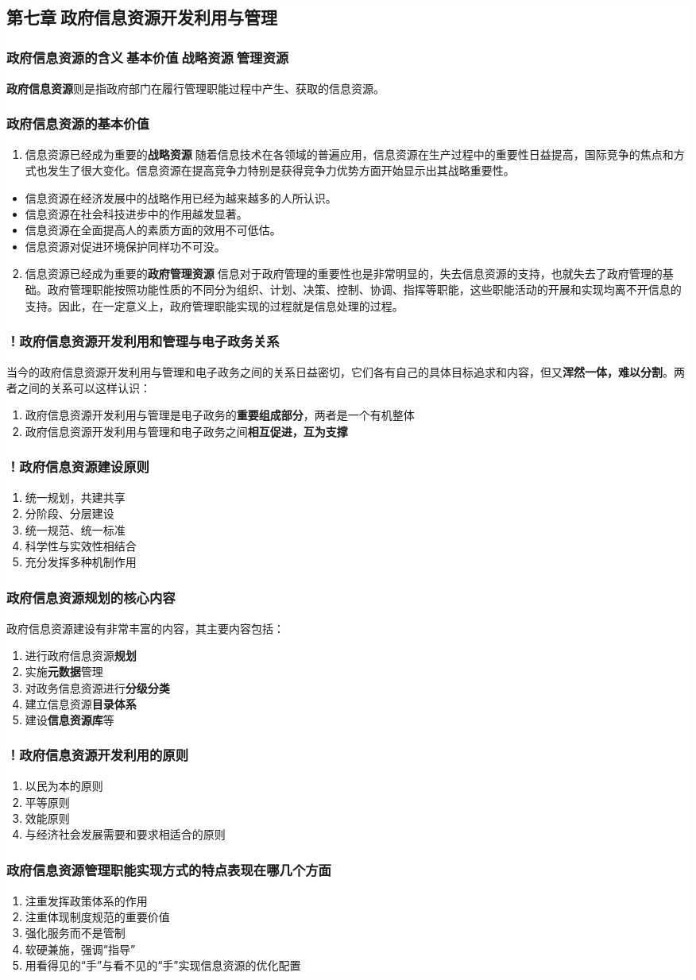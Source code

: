 ## 第七章 政府信息资源开发利用与管理
### 政府信息资源的含义 基本价值 战略资源 管理资源
  **政府信息资源**则是指政府部门在履行管理职能过程中产生、获取的信息资源。
### 政府信息资源的基本价值
1. 信息资源已经成为重要的**战略资源**
随着信息技术在各领域的普遍应用，信息资源在生产过程中的重要性日益提高，国际竞争的焦点和方式也发生了很大变化。信息资源在提高竞争力特别是获得竞争力优势方面开始显示出其战略重要性。
- 信息资源在经济发展中的战略作用已经为越来越多的人所认识。
- 信息资源在社会科技进步中的作用越发显著。
- 信息资源在全面提高人的素质方面的效用不可低估。
- 信息资源对促进环境保护同样功不可没。
2. 信息资源已经成为重要的**政府管理资源**
信息对于政府管理的重要性也是非常明显的，失去信息资源的支持，也就失去了政府管理的基础。政府管理职能按照功能性质的不同分为组织、计划、决策、控制、协调、指挥等职能，这些职能活动的开展和实现均离不开信息的支持。因此，在一定意义上，政府管理职能实现的过程就是信息处理的过程。

### ！政府信息资源开发利用和管理与电子政务关系
当今的政府信息资源开发利用与管理和电子政务之间的关系日益密切，它们各有自己的具体目标追求和内容，但又**浑然一体，难以分割**。两者之间的关系可以这样认识：
1. 政府信息资源开发利用与管理是电子政务的**重要组成部分**，两者是一个有机整体
2. 政府信息资源开发利用与管理和电子政务之间**相互促进，互为支撑**

### ！政府信息资源建设原则 
1. 统一规划，共建共享
2. 分阶段、分层建设
3. 统一规范、统一标准
4. 科学性与实效性相结合
5. 充分发挥多种机制作用

### 政府信息资源规划的核心内容
政府信息资源建设有非常丰富的内容，其主要内容包括：
1. 进行政府信息资源**规划**
2. 实施**元数据**管理
3. 对政务信息资源进行**分级分类**
4. 建立信息资源**目录体系**
5. 建设**信息资源库**等

### ！政府信息资源开发利用的原则
1. 以民为本的原则
2. 平等原则
3. 效能原则
4. 与经济社会发展需要和要求相适合的原则

### 政府信息资源管理职能实现方式的特点表现在哪几个方面  
1. 注重发挥政策体系的作用
2. 注重体现制度规范的重要价值
3. 强化服务而不是管制
4. 软硬兼施，强调“指导”
5. 用看得见的“手”与看不见的“手”实现信息资源的优化配置

